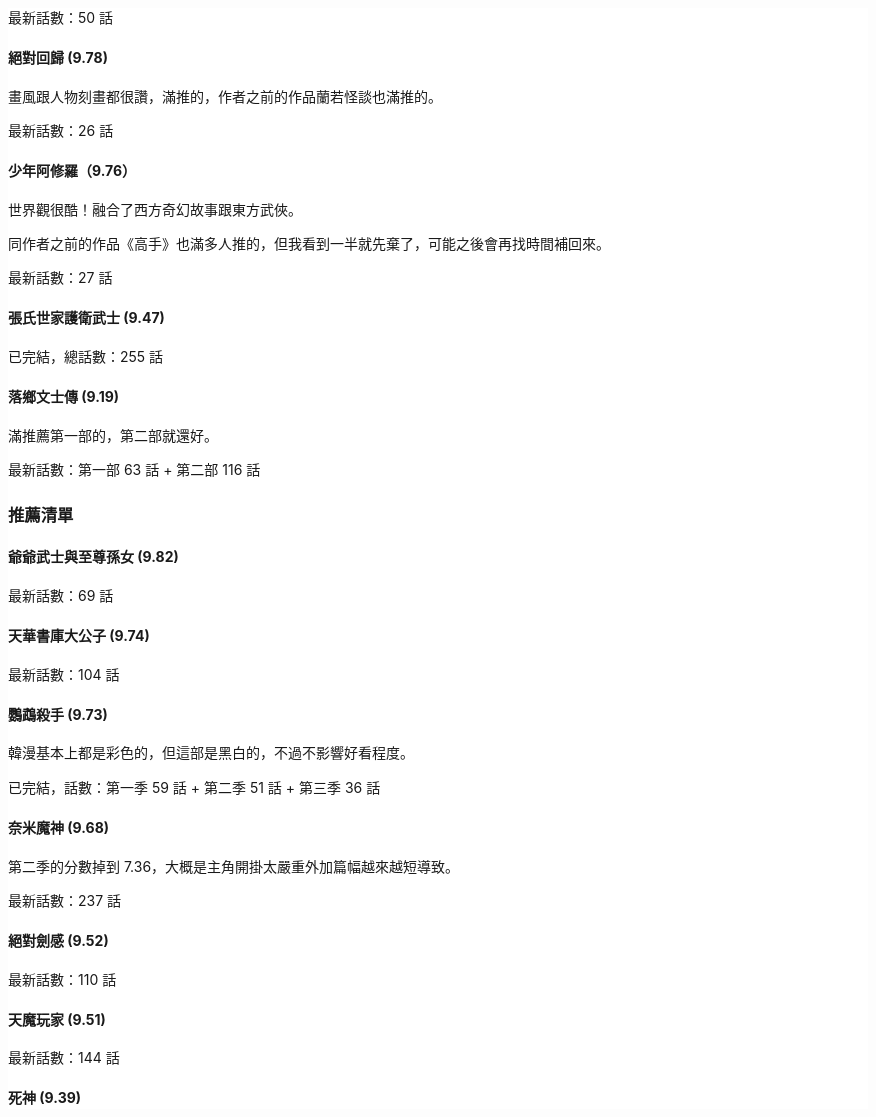 最新話數：50 話

#### 絕對回歸 (9.78)

畫風跟人物刻畫都很讚，滿推的，作者之前的作品蘭若怪談也滿推的。

最新話數：26 話

#### 少年阿修羅（9.76）

世界觀很酷！融合了西方奇幻故事跟東方武俠。

同作者之前的作品《高手》也滿多人推的，但我看到一半就先棄了，可能之後會再找時間補回來。

最新話數：27 話

#### 張氏世家護衛武士 (9.47)

已完結，總話數：255 話

#### 落鄉文士傳 (9.19)

滿推薦第一部的，第二部就還好。

最新話數：第一部 63 話 + 第二部 116 話

### 推薦清單

#### 爺爺武士與至尊孫女 (9.82)

最新話數：69 話

#### 天華書庫大公子 (9.74)

最新話數：104 話

#### 鸚鵡殺手 (9.73) 

韓漫基本上都是彩色的，但這部是黑白的，不過不影響好看程度。

已完結，話數：第一季 59 話 + 第二季 51 話 + 第三季 36 話

#### 奈米魔神 (9.68)

第二季的分數掉到 7.36，大概是主角開掛太嚴重外加篇幅越來越短導致。

最新話數：237 話

#### 絕對劍感 (9.52)

最新話數：110 話

#### 天魔玩家 (9.51)

最新話數：144 話


#### 死神 (9.39)
